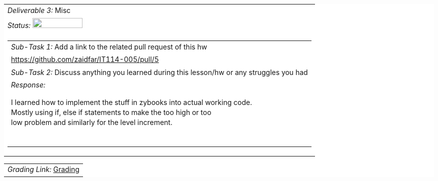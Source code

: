 <table><tr><td> <em>Deliverable 3: </em> Misc </td></tr><tr><td><em>Status: </em> <img width="100" height="20" src="http://via.placeholder.com/400x120/009955/fff?text=Complete"></td></tr>
<tr><td><table><tr><td> <em>Sub-Task 1: </em> Add a link to the related pull request of this hw</td></tr>
<tr><td> <a rel="noreferrer noopener" target="_blank" href="https://github.com/zaidfar/IT114-005/pull/5">https://github.com/zaidfar/IT114-005/pull/5</a> </td></tr>
<tr><td> <em>Sub-Task 2: </em> Discuss anything you learned during this lesson/hw or any struggles you had</td></tr>
<tr><td> <em>Response:</em> <p>I learned how to implement the stuff in zybooks into actual working code.&nbsp;<br>Mostly using if, else if statements to make the too high or too<br>low problem and similarly for the level increment.&nbsp; &nbsp;<br></p><br></td></tr>
</table></td></tr>
<table><tr><td><em>Grading Link: </em><a rel="noreferrer noopener" href="https://learn.ethereallab.app/homework/IT114-005-F22/it114-number-guesser/grade/zf5" target="_blank">Grading</a></td></tr></table>